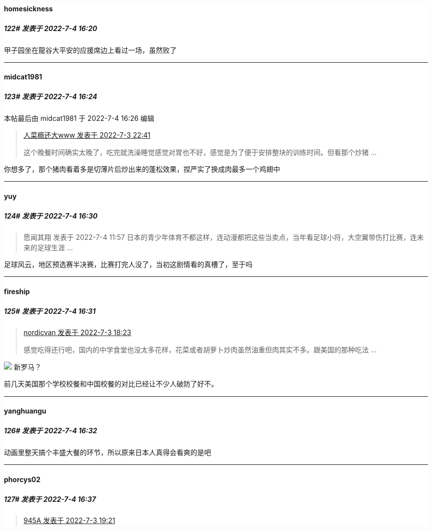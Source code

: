 ####  homesickness  
##### 122#       发表于 2022-7-4 16:20

甲子园坐在龍谷大平安的应援席边上看过一场，虽然败了



*****

####  midcat1981  
##### 123#       发表于 2022-7-4 16:24

 本帖最后由 midcat1981 于 2022-7-4 16:26 编辑 
<blockquote><a href="httphttps://bbs.saraba1st.com/2b/forum.php?mod=redirect&amp;goto=findpost&amp;pid=56512467&amp;ptid=2079170" target="_blank">人菜瘾还大www 发表于 2022-7-3 22:41</a>

这个晚餐时间确实太晚了，吃完就洗澡睡觉感觉对胃也不好，感觉是为了便于安排整块的训练时间。但看那个炒猪 ...</blockquote>
你想多了，那个猪肉看着多是切薄片后炒出来的蓬松效果，捏严实了换成肉最多一个鸡翅中

*****

####  yuy  
##### 124#       发表于 2022-7-4 16:30

<blockquote>愿闻其翔 发表于 2022-7-4 11:57
日本的青少年体育不都这样，连动漫都把这些当卖点，当年看足球小将，大空翼带伤打比赛，连未来的足球生涯 ...</blockquote>
足球风云，地区预选赛半决赛，比赛打完人没了，当初这剧情看的真槽了，至于吗

*****

####  fireship  
##### 125#       发表于 2022-7-4 16:31

<blockquote><a href="httphttps://bbs.saraba1st.com/2b/forum.php?mod=redirect&amp;goto=findpost&amp;pid=56509050&amp;ptid=2079170" target="_blank">nordicvan 发表于 2022-7-3 18:23</a>

感觉吃得还行吧，国内的中学食堂也没太多花样，花菜或者胡萝卜炒肉虽然油重但肉其实不多。跟美国的那种吃法 ...</blockquote>
<img src="https://static.saraba1st.com/image/smiley/face2017/065.png" referrerpolicy="no-referrer"> 新罗马？

前几天美国那个学校校餐和中国校餐的对比已经让不少人破防了好不。

*****

####  yanghuangu  
##### 126#       发表于 2022-7-4 16:32

动画里整天搞个丰盛大餐的环节，所以原来日本人真得会看爽的是吧



*****

####  phorcys02  
##### 127#       发表于 2022-7-4 16:37

<blockquote><a href="httphttps://bbs.saraba1st.com/2b/forum.php?mod=redirect&amp;goto=findpost&amp;pid=56509617&amp;ptid=2079170" target="_blank">945A 发表于 2022-7-3 19:21</a>
